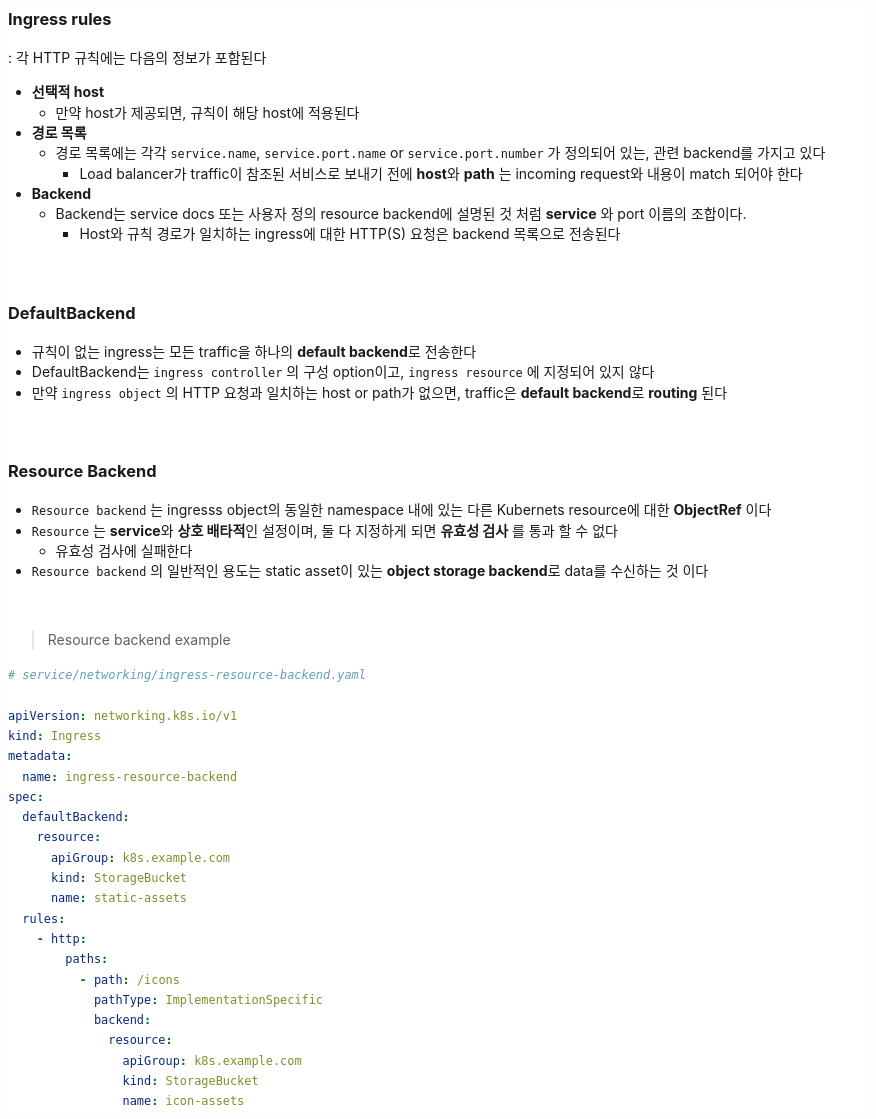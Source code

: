 ### Ingress rules

: 각 HTTP 규칙에는 다음의 정보가 포함된다

- **선택적 host**
  - 만약 host가 제공되면, 규칙이 해당 host에 적용된다
- **경로 목록**
  - 경로 목록에는 각각 `service.name`, `service.port.name` or `service.port.number` 가 정의되어 있는, 관련 backend를 가지고 있다
    -  Load balancer가 traffic이 참조된 서비스로 보내기 전에 **host**와 **path** 는 incoming request와 내용이 match 되어야 한다
- **Backend**
  - Backend는 service docs 또는 사용자 정의 resource backend에 설명된 것 처럼 **service** 와 port 이름의 조합이다.
    - Host와 규칙 경로가 일치하는 ingress에 대한 HTTP(S) 요청은 backend 목록으로 전송된다

<br>

### DefaultBackend

- 규칙이 없는 ingress는 모든 traffic을 하나의 **default backend**로 전송한다
- DefaultBackend는 `ingress controller` 의 구성 option이고,  `ingress resource` 에 지정되어 있지 않다
- 만약 `ingress object` 의 HTTP 요청과 일치하는 host or path가 없으면, traffic은 **default backend**로 **routing** 된다

<br>

### Resource Backend

- `Resource backend` 는 ingresss object의 동일한 namespace 내에 있는 다른 Kubernets resource에 대한 **ObjectRef** 이다
- `Resource` 는 **service**와 **상호 배타적**인 설정이며, 둘 다 지정하게 되면 **유효성 검사** 를 통과 할 수 없다
  - 유효성 검사에 실패한다
- `Resource backend` 의 일반적인 용도는 static asset이 있는 **object storage backend**로 data를 수신하는 것 이다

<br>

> Resource backend example

```yaml
# service/networking/ingress-resource-backend.yaml

apiVersion: networking.k8s.io/v1
kind: Ingress
metadata:
  name: ingress-resource-backend
spec:
  defaultBackend:
    resource:
      apiGroup: k8s.example.com
      kind: StorageBucket
      name: static-assets
  rules:
    - http:
        paths:
          - path: /icons
            pathType: ImplementationSpecific
            backend:
              resource:
                apiGroup: k8s.example.com
                kind: StorageBucket
                name: icon-assets
```
